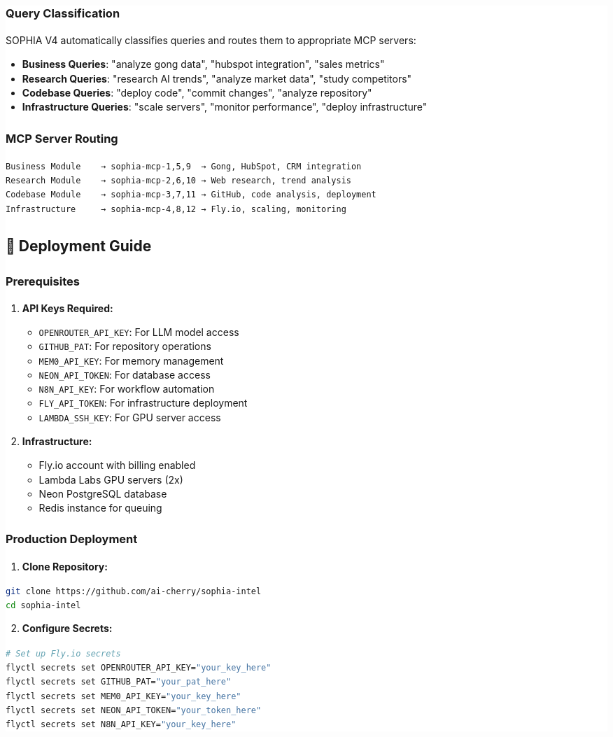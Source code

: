 ### Query Classification

SOPHIA V4 automatically classifies queries and routes them to appropriate MCP servers:

- **Business Queries**: "analyze gong data", "hubspot integration", "sales metrics"
- **Research Queries**: "research AI trends", "analyze market data", "study competitors"
- **Codebase Queries**: "deploy code", "commit changes", "analyze repository"
- **Infrastructure Queries**: "scale servers", "monitor performance", "deploy infrastructure"

### MCP Server Routing

```
Business Module    → sophia-mcp-1,5,9  → Gong, HubSpot, CRM integration
Research Module    → sophia-mcp-2,6,10 → Web research, trend analysis
Codebase Module    → sophia-mcp-3,7,11 → GitHub, code analysis, deployment
Infrastructure     → sophia-mcp-4,8,12 → Fly.io, scaling, monitoring
```

## 🚀 Deployment Guide

### Prerequisites

1. **API Keys Required:**
   - `OPENROUTER_API_KEY`: For LLM model access
   - `GITHUB_PAT`: For repository operations
   - `MEM0_API_KEY`: For memory management
   - `NEON_API_TOKEN`: For database access
   - `N8N_API_KEY`: For workflow automation
   - `FLY_API_TOKEN`: For infrastructure deployment
   - `LAMBDA_SSH_KEY`: For GPU server access

2. **Infrastructure:**
   - Fly.io account with billing enabled
   - Lambda Labs GPU servers (2x)
   - Neon PostgreSQL database
   - Redis instance for queuing

### Production Deployment

1. **Clone Repository:**
```bash
git clone https://github.com/ai-cherry/sophia-intel
cd sophia-intel
```

2. **Configure Secrets:**
```bash
# Set up Fly.io secrets
flyctl secrets set OPENROUTER_API_KEY="your_key_here"
flyctl secrets set GITHUB_PAT="your_pat_here"
flyctl secrets set MEM0_API_KEY="your_key_here"
flyctl secrets set NEON_API_TOKEN="your_token_here"
flyctl secrets set N8N_API_KEY="your_key_here"
```
